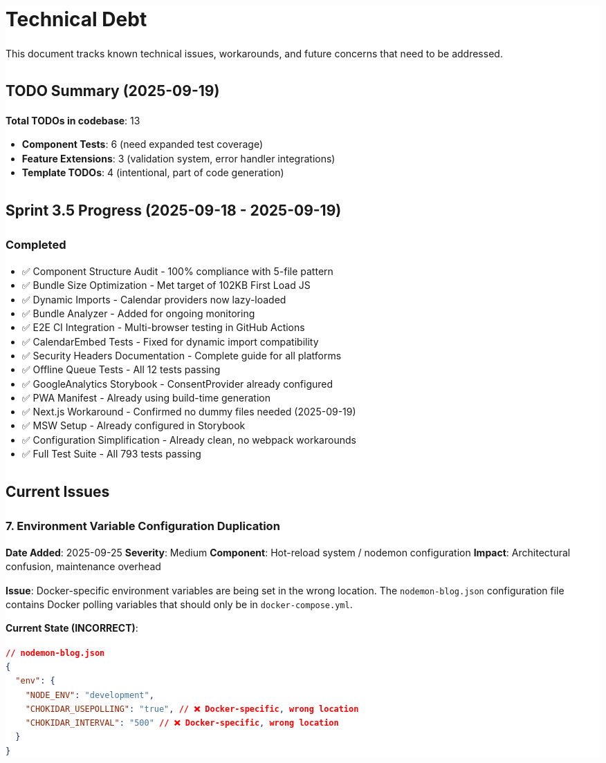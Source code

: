 # Technical Debt

This document tracks known technical issues, workarounds, and future concerns that need to be addressed.

## TODO Summary (2025-09-19)

**Total TODOs in codebase**: 13

- **Component Tests**: 6 (need expanded test coverage)
- **Feature Extensions**: 3 (validation system, error handler integrations)
- **Template TODOs**: 4 (intentional, part of code generation)

## Sprint 3.5 Progress (2025-09-18 - 2025-09-19)

### Completed

- ✅ Component Structure Audit - 100% compliance with 5-file pattern
- ✅ Bundle Size Optimization - Met target of 102KB First Load JS
- ✅ Dynamic Imports - Calendar providers now lazy-loaded
- ✅ Bundle Analyzer - Added for ongoing monitoring
- ✅ E2E CI Integration - Multi-browser testing in GitHub Actions
- ✅ CalendarEmbed Tests - Fixed for dynamic import compatibility
- ✅ Security Headers Documentation - Complete guide for all platforms
- ✅ Offline Queue Tests - All 12 tests passing
- ✅ GoogleAnalytics Storybook - ConsentProvider already configured
- ✅ PWA Manifest - Already using build-time generation
- ✅ Next.js Workaround - Confirmed no dummy files needed (2025-09-19)
- ✅ MSW Setup - Already configured in Storybook
- ✅ Configuration Simplification - Already clean, no webpack workarounds
- ✅ Full Test Suite - All 793 tests passing

## Current Issues

### 7. Environment Variable Configuration Duplication

**Date Added**: 2025-09-25
**Severity**: Medium
**Component**: Hot-reload system / nodemon configuration
**Impact**: Architectural confusion, maintenance overhead

**Issue**: Docker-specific environment variables are being set in the wrong location. The `nodemon-blog.json` configuration file contains Docker polling variables that should only be in `docker-compose.yml`.

**Current State (INCORRECT)**:

```json
// nodemon-blog.json
{
  "env": {
    "NODE_ENV": "development",
    "CHOKIDAR_USEPOLLING": "true", // ❌ Docker-specific, wrong location
    "CHOKIDAR_INTERVAL": "500" // ❌ Docker-specific, wrong location
  }
}
```
